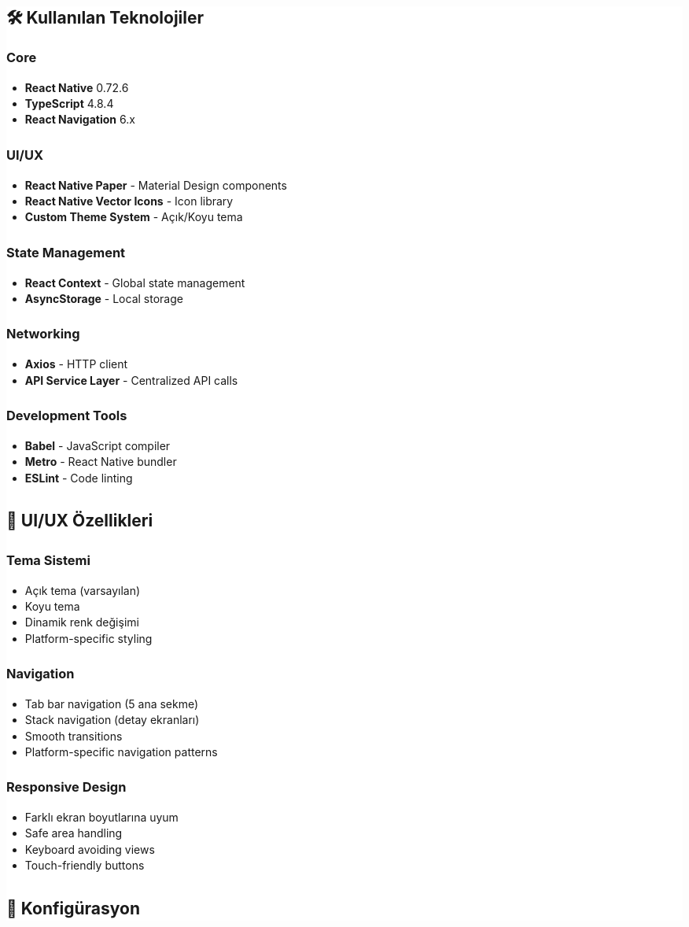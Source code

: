 ## 🛠️ Kullanılan Teknolojiler

### Core
- **React Native** 0.72.6
- **TypeScript** 4.8.4
- **React Navigation** 6.x

### UI/UX
- **React Native Paper** - Material Design components
- **React Native Vector Icons** - Icon library
- **Custom Theme System** - Açık/Koyu tema

### State Management
- **React Context** - Global state management
- **AsyncStorage** - Local storage

### Networking
- **Axios** - HTTP client
- **API Service Layer** - Centralized API calls

### Development Tools
- **Babel** - JavaScript compiler
- **Metro** - React Native bundler
- **ESLint** - Code linting

## 🎨 UI/UX Özellikleri

### Tema Sistemi
- Açık tema (varsayılan)
- Koyu tema
- Dinamik renk değişimi
- Platform-specific styling

### Navigation
- Tab bar navigation (5 ana sekme)
- Stack navigation (detay ekranları)
- Smooth transitions
- Platform-specific navigation patterns

### Responsive Design
- Farklı ekran boyutlarına uyum
- Safe area handling
- Keyboard avoiding views
- Touch-friendly buttons

## 🔧 Konfigürasyon
